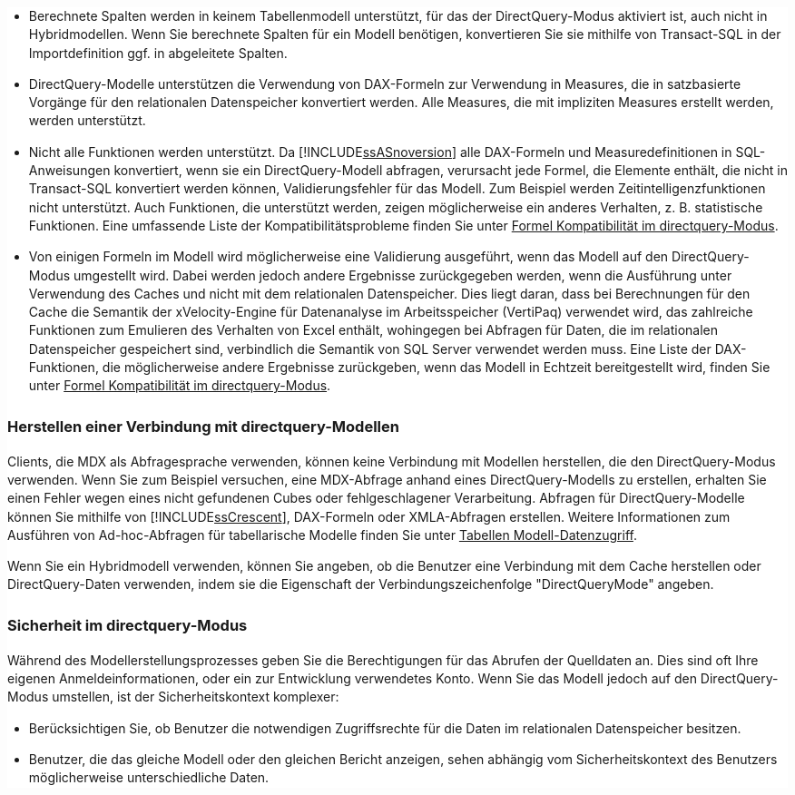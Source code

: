 -   Berechnete Spalten werden in keinem Tabellenmodell unterstützt, für das der DirectQuery-Modus aktiviert ist, auch nicht in Hybridmodellen. Wenn Sie berechnete Spalten für ein Modell benötigen, konvertieren Sie sie mithilfe von Transact-SQL in der Importdefinition ggf. in abgeleitete Spalten.  
  
-   DirectQuery-Modelle unterstützen die Verwendung von DAX-Formeln zur Verwendung in Measures, die in satzbasierte Vorgänge für den relationalen Datenspeicher konvertiert werden. Alle Measures, die mit impliziten Measures erstellt werden, werden unterstützt.  
  
-   Nicht alle Funktionen werden unterstützt. Da [!INCLUDE[ssASnoversion](../../includes/ssasnoversion-md.md)] alle DAX-Formeln und Measuredefinitionen in SQL-Anweisungen konvertiert, wenn sie ein DirectQuery-Modell abfragen, verursacht jede Formel, die Elemente enthält, die nicht in Transact-SQL konvertiert werden können, Validierungsfehler für das Modell. Zum Beispiel werden Zeitintelligenzfunktionen nicht unterstützt. Auch Funktionen, die unterstützt werden, zeigen möglicherweise ein anderes Verhalten, z. B. statistische Funktionen. Eine umfassende Liste der Kompatibilitätsprobleme finden Sie unter [Formel Kompatibilität im directquery-Modus](../dax-formula-compatibility-in-directquery-mode-ssas-2014.md).  
  
-   Von einigen Formeln im Modell wird möglicherweise eine Validierung ausgeführt, wenn das Modell auf den DirectQuery-Modus umgestellt wird. Dabei werden jedoch andere Ergebnisse zurückgegeben werden, wenn die Ausführung unter Verwendung des Caches und nicht mit dem relationalen Datenspeicher. Dies liegt daran, dass bei Berechnungen für den Cache die Semantik der xVelocity-Engine für Datenanalyse im Arbeitsspeicher (VertiPaq) verwendet wird, das zahlreiche Funktionen zum Emulieren des Verhalten von Excel enthält, wohingegen bei Abfragen für Daten, die im relationalen Datenspeicher gespeichert sind, verbindlich die Semantik von SQL Server verwendet werden muss. Eine Liste der DAX-Funktionen, die möglicherweise andere Ergebnisse zurückgeben, wenn das Modell in Echtzeit bereitgestellt wird, finden Sie unter [Formel Kompatibilität im directquery-Modus](../dax-formula-compatibility-in-directquery-mode-ssas-2014.md).  
  
###  <a name="connecting-to-directquery-models"></a><a name="bkmk_Connecting"></a>Herstellen einer Verbindung mit directquery-Modellen  
 Clients, die MDX als Abfragesprache verwenden, können keine Verbindung mit Modellen herstellen, die den DirectQuery-Modus verwenden. Wenn Sie zum Beispiel versuchen, eine MDX-Abfrage anhand eines DirectQuery-Modells zu erstellen, erhalten Sie einen Fehler wegen eines nicht gefundenen Cubes oder fehlgeschlagener Verarbeitung. Abfragen für DirectQuery-Modelle können Sie mithilfe von [!INCLUDE[ssCrescent](../../includes/sscrescent-md.md)], DAX-Formeln oder XMLA-Abfragen erstellen. Weitere Informationen zum Ausführen von Ad-hoc-Abfragen für tabellarische Modelle finden Sie unter [Tabellen Modell-Datenzugriff](tabular-model-data-access.md).  
  
 Wenn Sie ein Hybridmodell verwenden, können Sie angeben, ob die Benutzer eine Verbindung mit dem Cache herstellen oder DirectQuery-Daten verwenden, indem sie die Eigenschaft der Verbindungszeichenfolge "DirectQueryMode" angeben.  
  
###  <a name="security-in-directquery-mode"></a><a name="bkmk_Security"></a>Sicherheit im directquery-Modus  
 Während des Modellerstellungsprozesses geben Sie die Berechtigungen für das Abrufen der Quelldaten an. Dies sind oft Ihre eigenen Anmeldeinformationen, oder ein zur Entwicklung verwendetes Konto. Wenn Sie das Modell jedoch auf den DirectQuery-Modus umstellen, ist der Sicherheitskontext komplexer:  
  
-   Berücksichtigen Sie, ob Benutzer die notwendigen Zugriffsrechte für die Daten im relationalen Datenspeicher besitzen.  
  
-   Benutzer, die das gleiche Modell oder den gleichen Bericht anzeigen, sehen abhängig vom Sicherheitskontext des Benutzers möglicherweise unterschiedliche Daten.  
  